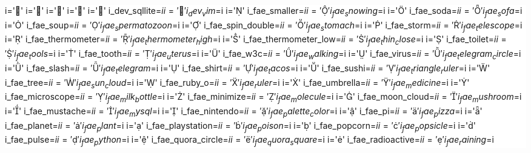 i=''
i=''
i=''
i=''
i='' i_dev_sqllite=$i
i='' i_dev_vim=$i
i='' i_fae_smaller=$i
i='' i_fae_snowing=$i
i='' i_fae_soda=$i
i='' i_fae_sofa=$i
i='' i_fae_soup=$i
i='' i_fae_spermatozoon=$i
i='' i_fae_spin_double=$i
i='' i_fae_stomach=$i
i='' i_fae_storm=$i
i='' i_fae_telescope=$i
i='' i_fae_thermometer=$i
i='' i_fae_thermometer_high=$i
i='' i_fae_thermometer_low=$i
i='' i_fae_thin_close=$i
i='' i_fae_toilet=$i
i='' i_fae_tools=$i
i='' i_fae_tooth=$i
i='' i_fae_uterus=$i
i='' i_fae_w3c=$i
i='' i_fae_walking=$i
i='' i_fae_virus=$i
i='' i_fae_telegram_circle=$i
i='' i_fae_slash=$i
i='' i_fae_telegram=$i
i='' i_fae_shirt=$i
i='' i_fae_tacos=$i
i='' i_fae_sushi=$i
i='' i_fae_triangle_ruler=$i
i='' i_fae_tree=$i
i='' i_fae_sun_cloud=$i
i='' i_fae_ruby_o=$i
i='' i_fae_ruler=$i
i='' i_fae_umbrella=$i
i='' i_fae_medicine=$i
i='' i_fae_microscope=$i
i='' i_fae_milk_bottle=$i
i='' i_fae_minimize=$i
i='' i_fae_molecule=$i
i='' i_fae_moon_cloud=$i
i='' i_fae_mushroom=$i
i='' i_fae_mustache=$i
i='' i_fae_mysql=$i
i='' i_fae_nintendo=$i
i='' i_fae_palette_color=$i
i='' i_fae_pi=$i
i='' i_fae_pizza=$i
i='' i_fae_planet=$i
i='' i_fae_plant=$i
i='' i_fae_playstation=$i
i='' i_fae_poison=$i
i='' i_fae_popcorn=$i
i='' i_fae_popsicle=$i
i='' i_fae_pulse=$i
i='' i_fae_python=$i
i='' i_fae_quora_circle=$i
i='' i_fae_quora_square=$i
i='' i_fae_radioactive=$i
i='' i_fae_raining=$i
